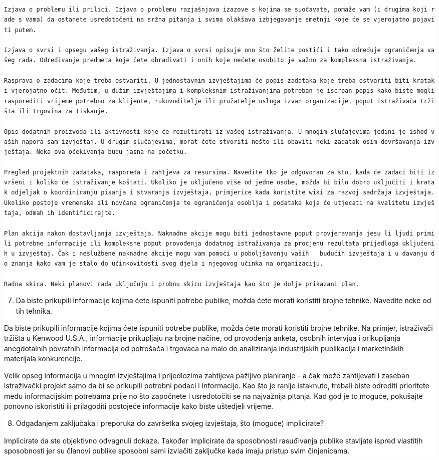     Izjava o problemu ili prilici. Izjava o problemu razjašnjava izazove s kojima se suočavate, pomaže vam (i drugima koji rade s vama) da ostanete usredotočeni na sržna pitanja i svima olakšava izbjegavanje smetnji koje će se vjerojatno pojaviti putem. 

    Izjava o svrsi i opsegu vašeg istraživanja. Izjava o svrsi opisuje ono što želite postići i tako određuje ograničenja vašeg rada. Određivanje predmeta koje ćete obrađivati i onih koje nećete osobito je važno za kompleksna istraživanja. 

    Rasprava o zadacima koje treba ostvariti. U jednostavnim izvještajima će popis zadataka koje treba ostvariti biti kratak i vjerojatno očit. Međutim, u dužim izvještajima i kompleksnim istraživanjima potreban je iscrpan popis kako biste mogli rasporediti vrijeme potrebno za klijente, rukovoditelje ili pružatelje usluga izvan organizacije, poput istraživača tržišta ili trgovina za tiskanje. 

    Opis dodatnih proizvoda ili aktivnosti koje će rezultirati iz vašeg istraživanja. U mnogim slučajevima jedini je ishod vaših napora sam izvještaj. U drugim slučajevima, morat ćete stvoriti nešto ili obaviti neki zadatak osim dovršavanja izvještaja. Neka ova očekivanja budu jasna na početku. 

    Pregled projektnih zadataka, rasporeda i zahtjeva za resursima. Navedite tko je odgovoran za što, kada će zadaci biti izvršeni i koliko će istraživanje koštati. Ukoliko je uključeno više od jedne osobe, možda bi bilo dobro uključiti i kratak odjeljak o koordiniranju pisanja i stvaranja izvještaja, primjerice kada koristite wiki za razvoj sadržaja izvještaja. Ukoliko postoje vremenska ili novčana ograničenja te ograničenja osoblja i podataka koja će utjecati na kvalitetu izvještaja, odmah ih identificirajte. 

    Plan akcija nakon dostavljanja izvještaja. Naknadne akcije mogu biti jednostavne poput provjeravanja jesu li ljudi primili potrebne informacije ili kompleksne poput provođenja dodatnog istraživanja za procjenu rezultata prijedloga uključenih u izvještaj. Čak i neslužbene naknadne akcije mogu vam pomoći u poboljšavanju vaših   budućih izvještaja i u davanju do znanja kako vam je stalo do učinkovitosti svog djela i njegovog učinka na organizaciju.  

    Radna skica. Neki planovi rada uključuju i probnu skicu izvještaja kao što je dolje prikazani plan. 

 

 

7. Da biste prikupili informacije kojima ćete ispuniti potrebe publike, možda ćete morati koristiti brojne tehnike. Navedite neke od tih tehnika. 

 

Da biste prikupili informacije kojima ćete ispuniti potrebe publike, možda ćete morati koristiti brojne tehnike. Na primjer, istraživači tržišta u Kenwood U.S.A., informacije prikupljaju na brojne načine, od provođenja anketa, osobnih intervjua i prikupljanja anegdotalnih povratnih informacija od potrošača i trgovaca na malo do analiziranja industrijskih publikacija i marketinških materijala konkurencije. 

Velik opseg informacija u mnogim izvještajima i prijedlozima zahtijeva pažljivo planiranje - a čak može zahtijevati i zaseban istraživački projekt samo da bi se prikupili potrebni podaci i informacije. Kao što je ranije istaknuto, trebali biste odrediti prioritete među informacijskim potrebama prije no što započnete i usredotočiti se na najvažnija pitanja. Kad god je to moguće, pokušajte ponovno iskoristiti ili prilagoditi postojeće informacije kako biste uštedjeli vrijeme. 

 

8. Odgađanjem zaključaka i preporuka do završetka svojeg izvještaja, što (moguće) implicirate?  

Implicirate da ste objektivno odvagnuli dokaze. Također implicirate da sposobnosti rasuđivanja publike stavljate ispred vlastitih sposobnosti jer su članovi publike sposobni sami izvlačiti zaključke kada imaju pristup svim činjenicama. 
